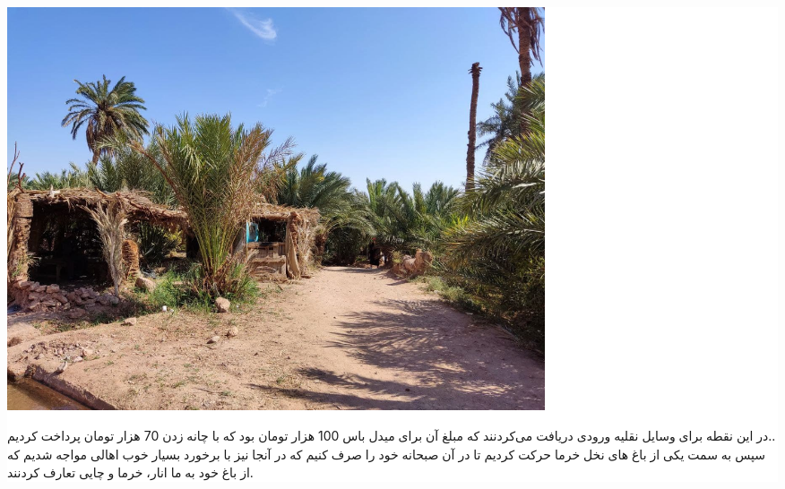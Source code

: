   <img src="/assets/img/13-tabas/11.jpg" alt="mhkarami97" width="600" />
</p>

در این نقطه برای وسایل نقلیه ورودی دریافت می‌کردنند که مبلغ آن برای میدل باس 100 هزار تومان بود که با چانه زدن 70 هزار تومان پرداخت کردیم..  
سپس به سمت یکی از باغ های نخل خرما حرکت کردیم تا در آن صبحانه خود را صرف کنیم که در آنجا نیز با برخورد بسیار خوب اهالی مواجه شدیم که از باغ خود به ما انار، خرما و چایی تعارف کردنند.  

<p align="center">